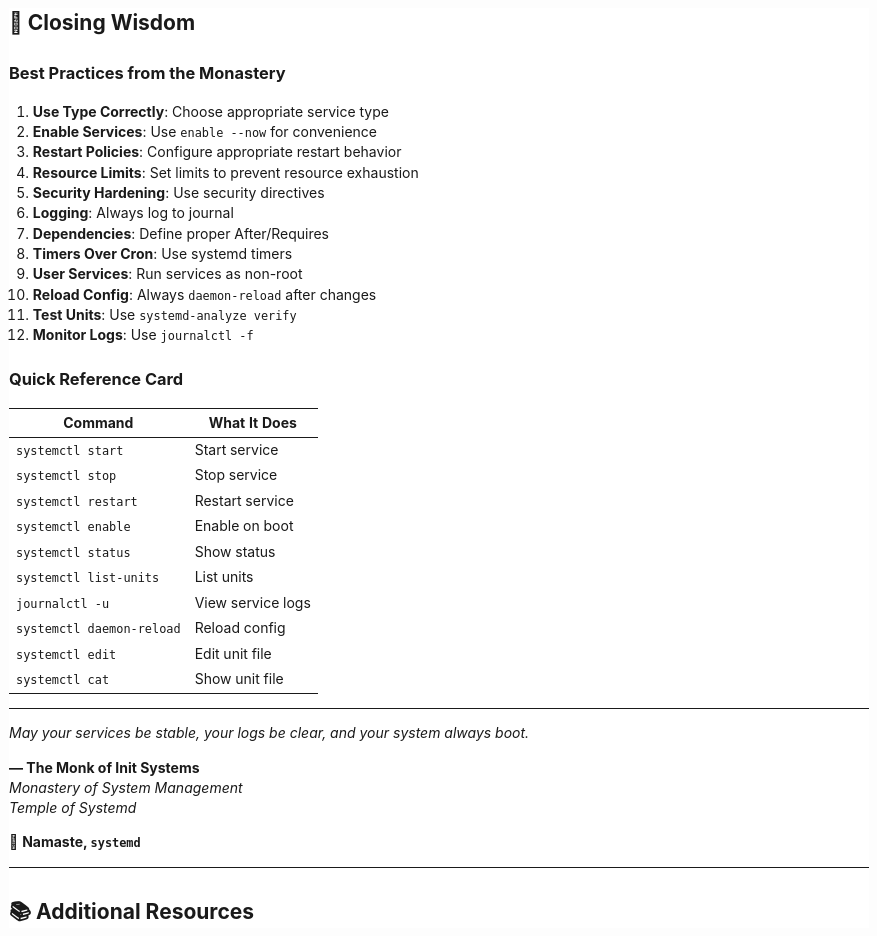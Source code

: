 
## 🙏 Closing Wisdom

### Best Practices from the Monastery

1. **Use Type Correctly**: Choose appropriate service type
2. **Enable Services**: Use `enable --now` for convenience
3. **Restart Policies**: Configure appropriate restart behavior
4. **Resource Limits**: Set limits to prevent resource exhaustion
5. **Security Hardening**: Use security directives
6. **Logging**: Always log to journal
7. **Dependencies**: Define proper After/Requires
8. **Timers Over Cron**: Use systemd timers
9. **User Services**: Run services as non-root
10. **Reload Config**: Always `daemon-reload` after changes
11. **Test Units**: Use `systemd-analyze verify`
12. **Monitor Logs**: Use `journalctl -f`

### Quick Reference Card

| Command | What It Does |
|---------|-------------|
| `systemctl start` | Start service |
| `systemctl stop` | Stop service |
| `systemctl restart` | Restart service |
| `systemctl enable` | Enable on boot |
| `systemctl status` | Show status |
| `systemctl list-units` | List units |
| `journalctl -u` | View service logs |
| `systemctl daemon-reload` | Reload config |
| `systemctl edit` | Edit unit file |
| `systemctl cat` | Show unit file |

---

*May your services be stable, your logs be clear, and your system always boot.*

**— The Monk of Init Systems**  
*Monastery of System Management*  
*Temple of Systemd*

🧘 **Namaste, `systemd`**

---

## 📚 Additional Resources
